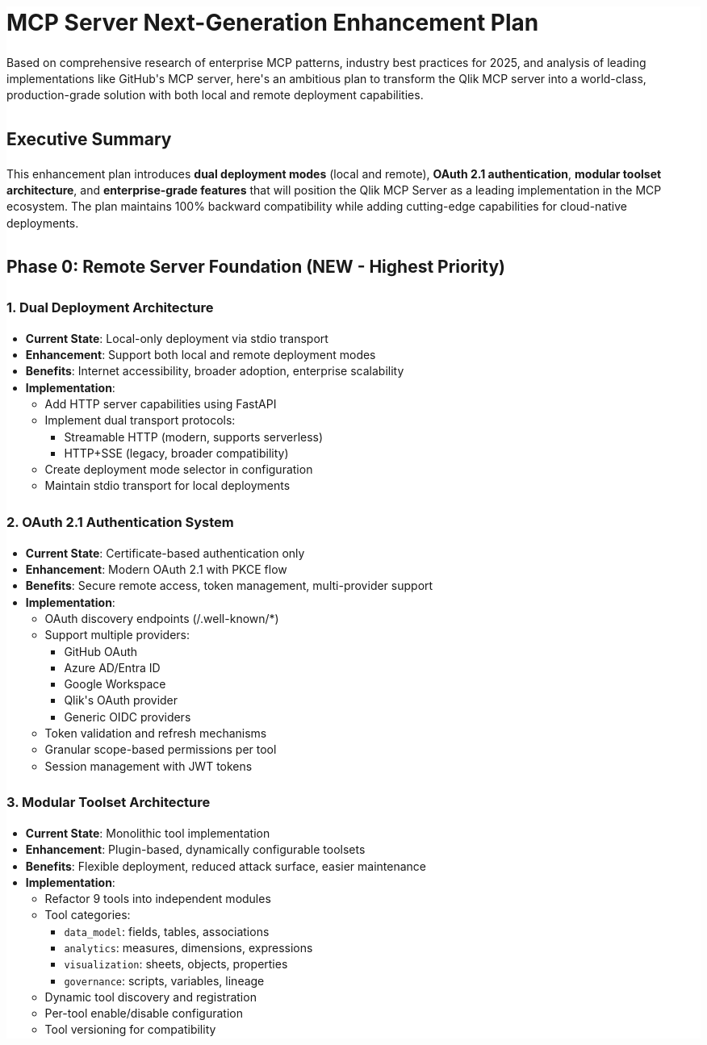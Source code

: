 # MCP Server Next-Generation Enhancement Plan

Based on comprehensive research of enterprise MCP patterns, industry best practices for 2025, and analysis of leading implementations like GitHub's MCP server, here's an ambitious plan to transform the Qlik MCP server into a world-class, production-grade solution with both local and remote deployment capabilities.

## Executive Summary

This enhancement plan introduces **dual deployment modes** (local and remote), **OAuth 2.1 authentication**, **modular toolset architecture**, and **enterprise-grade features** that will position the Qlik MCP Server as a leading implementation in the MCP ecosystem. The plan maintains 100% backward compatibility while adding cutting-edge capabilities for cloud-native deployments.

## Phase 0: Remote Server Foundation (NEW - Highest Priority)

### 1. Dual Deployment Architecture
- **Current State**: Local-only deployment via stdio transport
- **Enhancement**: Support both local and remote deployment modes
- **Benefits**: Internet accessibility, broader adoption, enterprise scalability
- **Implementation**:
  - Add HTTP server capabilities using FastAPI
  - Implement dual transport protocols:
    - Streamable HTTP (modern, supports serverless)
    - HTTP+SSE (legacy, broader compatibility)
  - Create deployment mode selector in configuration
  - Maintain stdio transport for local deployments

### 2. OAuth 2.1 Authentication System
- **Current State**: Certificate-based authentication only
- **Enhancement**: Modern OAuth 2.1 with PKCE flow
- **Benefits**: Secure remote access, token management, multi-provider support
- **Implementation**:
  - OAuth discovery endpoints (/.well-known/*)
  - Support multiple providers:
    - GitHub OAuth
    - Azure AD/Entra ID
    - Google Workspace
    - Qlik's OAuth provider
    - Generic OIDC providers
  - Token validation and refresh mechanisms
  - Granular scope-based permissions per tool
  - Session management with JWT tokens

### 3. Modular Toolset Architecture
- **Current State**: Monolithic tool implementation
- **Enhancement**: Plugin-based, dynamically configurable toolsets
- **Benefits**: Flexible deployment, reduced attack surface, easier maintenance
- **Implementation**:
  - Refactor 9 tools into independent modules
  - Tool categories:
    - `data_model`: fields, tables, associations
    - `analytics`: measures, dimensions, expressions
    - `visualization`: sheets, objects, properties
    - `governance`: scripts, variables, lineage
  - Dynamic tool discovery and registration
  - Per-tool enable/disable configuration
  - Tool versioning for compatibility
